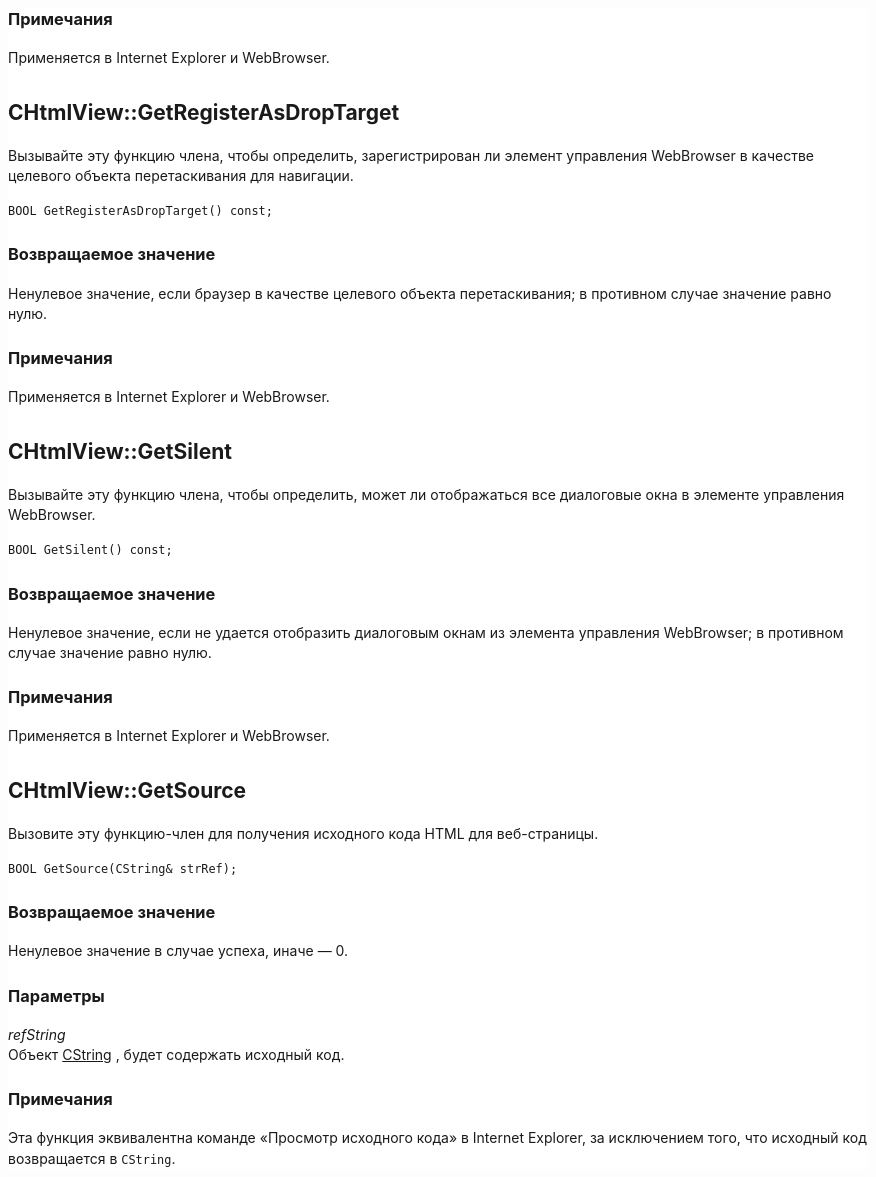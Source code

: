 ### <a name="remarks"></a>Примечания  
 Применяется в Internet Explorer и WebBrowser.  
  
##  <a name="getregisterasdroptarget"></a>  CHtmlView::GetRegisterAsDropTarget  
 Вызывайте эту функцию члена, чтобы определить, зарегистрирован ли элемент управления WebBrowser в качестве целевого объекта перетаскивания для навигации.  
  
```  
BOOL GetRegisterAsDropTarget() const;  
```  
  
### <a name="return-value"></a>Возвращаемое значение  
 Ненулевое значение, если браузер в качестве целевого объекта перетаскивания; в противном случае значение равно нулю.  
  
### <a name="remarks"></a>Примечания  
 Применяется в Internet Explorer и WebBrowser.  
  
##  <a name="getsilent"></a>  CHtmlView::GetSilent  
 Вызывайте эту функцию члена, чтобы определить, может ли отображаться все диалоговые окна в элементе управления WebBrowser.  
  
```  
BOOL GetSilent() const;  
```  
  
### <a name="return-value"></a>Возвращаемое значение  
 Ненулевое значение, если не удается отобразить диалоговым окнам из элемента управления WebBrowser; в противном случае значение равно нулю.  
  
### <a name="remarks"></a>Примечания  
 Применяется в Internet Explorer и WebBrowser.  
  
##  <a name="getsource"></a>  CHtmlView::GetSource  
 Вызовите эту функцию-член для получения исходного кода HTML для веб-страницы.  
  
```  
BOOL GetSource(CString& strRef);
```  
  
### <a name="return-value"></a>Возвращаемое значение  
 Ненулевое значение в случае успеха, иначе — 0.  
  
### <a name="parameters"></a>Параметры  
 *refString*  
 Объект [CString](../../atl-mfc-shared/reference/cstringt-class.md) , будет содержать исходный код.  
  
### <a name="remarks"></a>Примечания  
 Эта функция эквивалентна команде «Просмотр исходного кода» в Internet Explorer, за исключением того, что исходный код возвращается в `CString`.  
  